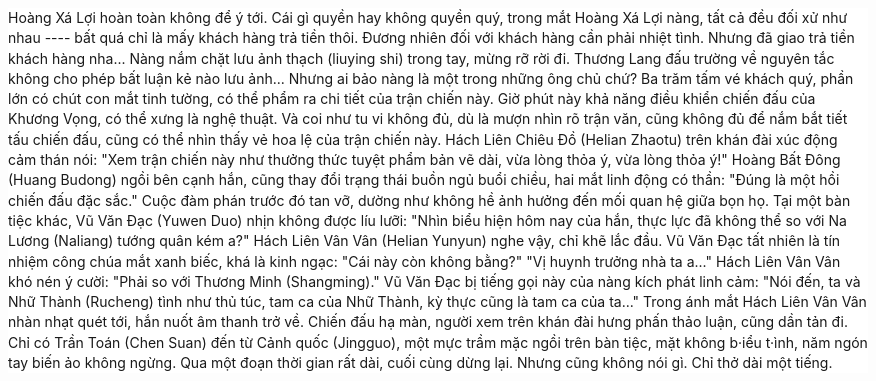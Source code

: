 Hoàng Xá Lợi hoàn toàn không để ý tới.
Cái gì quyền hay không quyền quý, trong mắt Hoàng Xá Lợi nàng, tất cả đều đối xử như nhau ---- bất quá chỉ là mấy khách hàng trả tiền thôi. Đương nhiên đối với khách hàng cần phải nhiệt tình.
Nhưng đã giao trả tiền khách hàng nha...
Nàng nắm chặt lưu ảnh thạch (liuying shi) trong tay, mừng rỡ rời đi. Thương Lang đấu trường về nguyên tắc không cho phép bất luận kẻ nào lưu ảnh... Nhưng ai bảo nàng là một trong những ông chủ chứ?
Ba trăm tấm vé khách quý, phần lớn có chút con mắt tinh tường, có thể phẩm ra chi tiết của trận chiến này. Giờ phút này khả năng điều khiển chiến đấu của Khương Vọng, có thể xưng là nghệ thuật.
Và coi như tu vi không đủ, dù là mượn nhìn rõ trận văn, cũng không đủ để nắm bắt tiết tấu chiến đấu, cũng có thể nhìn thấy vẻ hoa lệ của trận chiến này.
Hách Liên Chiêu Đồ (Helian Zhaotu) trên khán đài xúc động cảm thán nói: "Xem trận chiến này như thưởng thức tuyệt phẩm bản vẽ dài, vừa lòng thỏa ý, vừa lòng thỏa ý!"
Hoàng Bất Đông (Huang Budong) ngồi bên cạnh hắn, cũng thay đổi trạng thái buồn ngủ buổi chiều, hai mắt linh động có thần: "Đúng là một hồi chiến đấu đặc sắc."
Cuộc đàm phán trước đó tan vỡ, dường như không hề ảnh hưởng đến mối quan hệ giữa bọn họ.
Tại một bàn tiệc khác, Vũ Văn Đạc (Yuwen Duo) nhịn không được líu lưỡi: "Nhìn biểu hiện hôm nay của hắn, thực lực đã không thể so với Na Lương (Naliang) tướng quân kém a?"
Hách Liên Vân Vân (Helian Yunyun) nghe vậy, chỉ khẽ lắc đầu.
Vũ Văn Đạc tất nhiên là tín nhiệm công chúa mắt xanh biếc, khá là kinh ngạc: "Cái này còn không bằng?"
"Vị huynh trưởng nhà ta a..." Hách Liên Vân Vân khó nén ý cười: "Phải so với Thương Minh (Shangming)." Vũ Văn Đạc bị tiếng gọi này của nàng kích phát linh cảm: "Nói đến, ta và Nhữ Thành (Rucheng) tình như thủ túc, tam ca của Nhữ Thành, kỳ thực cũng là tam ca của ta..."
Trong ánh mắt Hách Liên Vân Vân nhàn nhạt quét tới, hắn nuốt âm thanh trở về. Chiến đấu hạ màn, người xem trên khán đài hưng phấn thảo luận, cũng dần tản đi.
Chỉ có Trần Toán (Chen Suan) đến từ Cảnh quốc (Jingguo), một mực trầm mặc ngồi trên bàn tiệc, mặt không b·iểu t·ình, năm ngón tay biến ảo không ngừng. Qua một đoạn thời gian rất dài, cuối cùng dừng lại.
Nhưng cũng không nói gì.
Chỉ thở dài một tiếng.